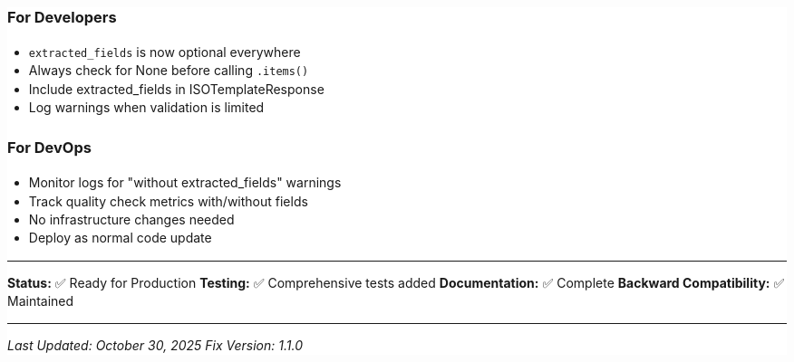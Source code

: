 ### For Developers
- `extracted_fields` is now optional everywhere
- Always check for None before calling `.items()`
- Include extracted_fields in ISOTemplateResponse
- Log warnings when validation is limited

### For DevOps
- Monitor logs for "without extracted_fields" warnings
- Track quality check metrics with/without fields
- No infrastructure changes needed
- Deploy as normal code update

---

**Status:** ✅ Ready for Production
**Testing:** ✅ Comprehensive tests added
**Documentation:** ✅ Complete
**Backward Compatibility:** ✅ Maintained

---

*Last Updated: October 30, 2025*
*Fix Version: 1.1.0*

